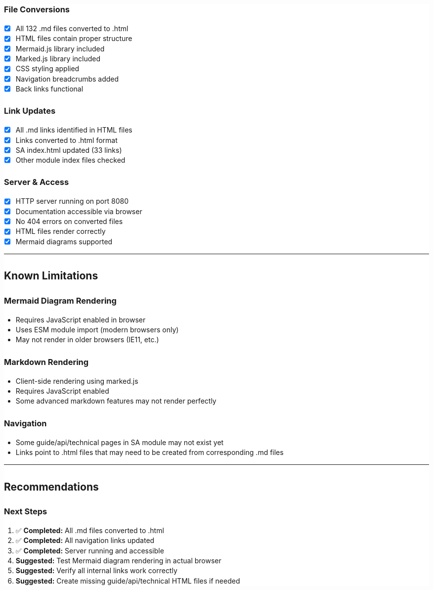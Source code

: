 ### File Conversions
- [x] All 132 .md files converted to .html
- [x] HTML files contain proper structure
- [x] Mermaid.js library included
- [x] Marked.js library included
- [x] CSS styling applied
- [x] Navigation breadcrumbs added
- [x] Back links functional

### Link Updates
- [x] All .md links identified in HTML files
- [x] Links converted to .html format
- [x] SA index.html updated (33 links)
- [x] Other module index files checked

### Server & Access
- [x] HTTP server running on port 8080
- [x] Documentation accessible via browser
- [x] No 404 errors on converted files
- [x] HTML files render correctly
- [x] Mermaid diagrams supported

---

## Known Limitations

### Mermaid Diagram Rendering
- Requires JavaScript enabled in browser
- Uses ESM module import (modern browsers only)
- May not render in older browsers (IE11, etc.)

### Markdown Rendering
- Client-side rendering using marked.js
- Requires JavaScript enabled
- Some advanced markdown features may not render perfectly

### Navigation
- Some guide/api/technical pages in SA module may not exist yet
- Links point to .html files that may need to be created from corresponding .md files

---

## Recommendations

### Next Steps
1. ✅ **Completed:** All .md files converted to .html
2. ✅ **Completed:** All navigation links updated
3. ✅ **Completed:** Server running and accessible
4. **Suggested:** Test Mermaid diagram rendering in actual browser
5. **Suggested:** Verify all internal links work correctly
6. **Suggested:** Create missing guide/api/technical HTML files if needed
